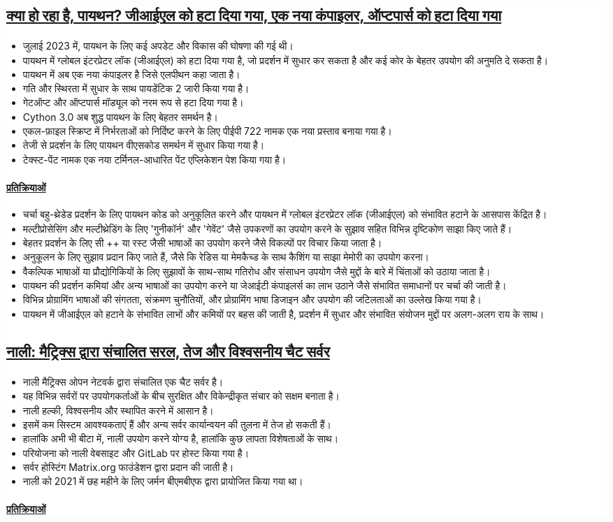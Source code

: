 ## [क्या हो रहा है, पायथन? जीआईएल को हटा दिया गया, एक नया कंपाइलर, ऑप्टपार्स को हटा दिया गया](https://www.bitecode.dev/p/whats-up-python-the-gil-removed-a)

- जुलाई 2023 में, पायथन के लिए कई अपडेट और विकास की घोषणा की गई थी।
- पायथन में ग्लोबल इंटरप्रेटर लॉक (जीआईएल) को हटा दिया गया है, जो प्रदर्शन में सुधार कर सकता है और कई कोर के बेहतर उपयोग की अनुमति दे सकता है।
- पायथन में अब एक नया कंपाइलर है जिसे एलपीथन कहा जाता है।
- गति और स्थिरता में सुधार के साथ पायडेंटिक 2 जारी किया गया है।
- गेटऑप्ट और ऑप्टपार्स मॉड्यूल को नरम रूप से हटा दिया गया है।
- Cython 3.0 अब शुद्ध पायथन के लिए बेहतर समर्थन है।
- एकल-फ़ाइल स्क्रिप्ट में निर्भरताओं को निर्दिष्ट करने के लिए पीईपी 722 नामक एक नया प्रस्ताव बनाया गया है।
- तेजी से प्रदर्शन के लिए पायथन वीएसकोड समर्थन में सुधार किया गया है।
- टेक्स्ट-पेंट नामक एक नया टर्मिनल-आधारित पेंट एप्लिकेशन पेश किया गया है।

#### [प्रतिक्रियाओं](https://news.ycombinator.com/item?id=36935041)

- चर्चा बहु-थ्रेडेड प्रदर्शन के लिए पायथन कोड को अनुकूलित करने और पायथन में ग्लोबल इंटरप्रेटर लॉक (जीआईएल) को संभावित हटाने के आसपास केंद्रित है।
- मल्टीप्रोसेसिंग और मल्टीथ्रेडिंग के लिए 'गुनीकॉर्न' और 'गेवेंट' जैसे उपकरणों का उपयोग करने के सुझाव सहित विभिन्न दृष्टिकोण साझा किए जाते हैं।
- बेहतर प्रदर्शन के लिए सी ++ या रस्ट जैसी भाषाओं का उपयोग करने जैसे विकल्पों पर विचार किया जाता है।
- अनुकूलन के लिए सुझाव प्रदान किए जाते हैं, जैसे कि रेडिस या मेमकैच्ड के साथ कैशिंग या साझा मेमोरी का उपयोग करना।
- वैकल्पिक भाषाओं या प्रौद्योगिकियों के लिए सुझावों के साथ-साथ गतिरोध और संसाधन उपयोग जैसे मुद्दों के बारे में चिंताओं को उठाया जाता है।
- पायथन की प्रदर्शन कमियां और अन्य भाषाओं का उपयोग करने या जेआईटी कंपाइलर्स का लाभ उठाने जैसे संभावित समाधानों पर चर्चा की जाती है।
- विभिन्न प्रोग्रामिंग भाषाओं की संगतता, संक्रमण चुनौतियों, और प्रोग्रामिंग भाषा डिजाइन और उपयोग की जटिलताओं का उल्लेख किया गया है।
- पायथन में जीआईएल को हटाने के संभावित लाभों और कमियों पर बहस की जाती है, प्रदर्शन में सुधार और संभावित संयोजन मुद्दों पर अलग-अलग राय के साथ।

## [नाली: मैट्रिक्स द्वारा संचालित सरल, तेज और विश्वसनीय चैट सर्वर](https://conduit.rs/)

- नाली मैट्रिक्स ओपन नेटवर्क द्वारा संचालित एक चैट सर्वर है।
- यह विभिन्न सर्वरों पर उपयोगकर्ताओं के बीच सुरक्षित और विकेन्द्रीकृत संचार को सक्षम बनाता है।
- नाली हल्की, विश्वसनीय और स्थापित करने में आसान है।
- इसमें कम सिस्टम आवश्यकताएं हैं और अन्य सर्वर कार्यान्वयन की तुलना में तेज हो सकती हैं।
- हालांकि अभी भी बीटा में, नाली उपयोग करने योग्य है, हालांकि कुछ लापता विशेषताओं के साथ।
- परियोजना को नाली वेबसाइट और GitLab पर होस्ट किया गया है।
- सर्वर होस्टिंग Matrix.org फाउंडेशन द्वारा प्रदान की जाती है।
- नाली को 2021 में छह महीने के लिए जर्मन बीएमबीएफ द्वारा प्रायोजित किया गया था।

#### [प्रतिक्रियाओं](https://news.ycombinator.com/item?id=36937713)
